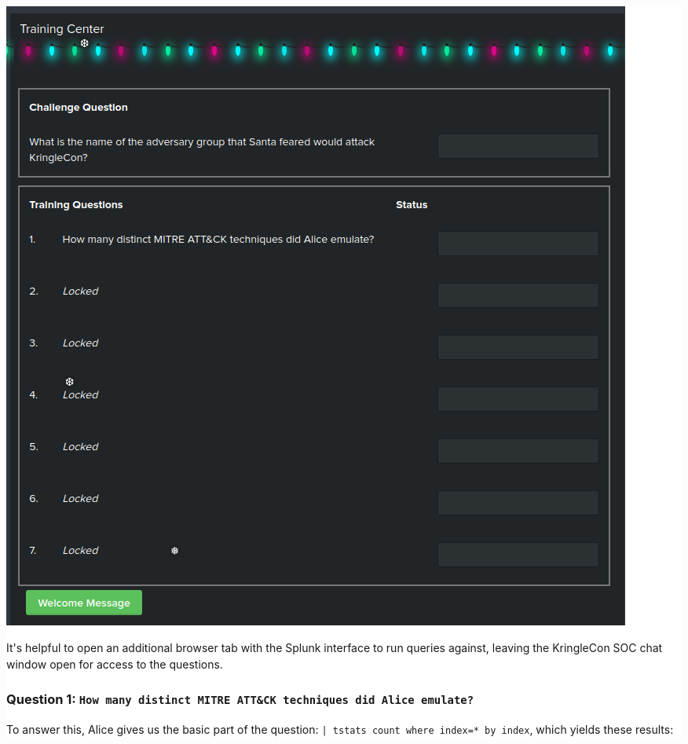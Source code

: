![Splunk challenge questions](../img/6/o6-5.png)

It's helpful to open an additional browser tab with the Splunk interface to run queries against, leaving the KringleCon SOC chat window open for access to the questions.

### Question 1: `How many distinct MITRE ATT&CK techniques did Alice emulate?`

To answer this, Alice gives us the basic part of the question: `| tstats count where index=* by index`, which yields these results:
